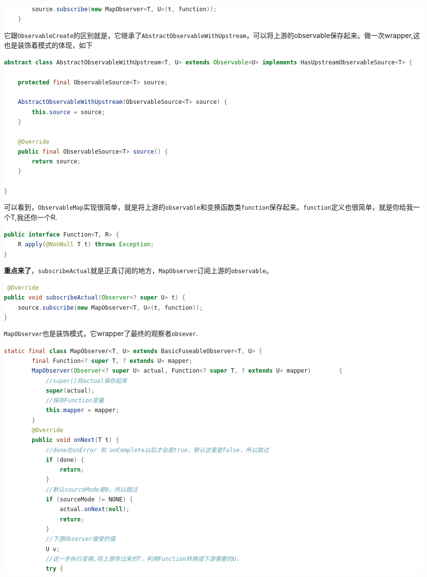 ```java
        source.subscribe(new MapObserver<T, U>(t, function));
    }
```

它跟`ObservableCreate`的区别就是，它继承了`AbstractObservableWithUpstream`，可以将上游的observable保存起来。做一次wrapper,这也是装饰着模式的体现，如下

```java
abstract class AbstractObservableWithUpstream<T, U> extends Observable<U> implements HasUpstreamObservableSource<T> {

    protected final ObservableSource<T> source;
    
    AbstractObservableWithUpstream(ObservableSource<T> source) {
        this.source = source;
    }

    @Override
    public final ObservableSource<T> source() {
        return source;
    }

}
```

可以看到，`ObservableMap`实现很简单，就是将上游的`observable`和变换函数类`function`保存起来。`function`定义也很简单，就是你给我一个T,我还你一个R.

```java
public interface Function<T, R> {
    R apply(@NonNull T t) throws Exception;
}
```

**重点来了**，`subscribeActual`就是正真订阅的地方，`MapObserver`订阅上游的`observable`。

```java
 @Override
public void subscribeActual(Observer<? super U> t) {
    source.subscribe(new MapObserver<T, U>(t, function));
}
```

`MapObserver`也是装饰模式，它wrapper了最终的观察者`obsever`.

```java
static final class MapObserver<T, U> extends BasicFuseableObserver<T, U> {
        final Function<? super T, ? extends U> mapper;
        MapObserver(Observer<? super U> actual, Function<? super T, ? extends U> mapper) 		{
            //super()将actual保存起来
            super(actual);
            //保存Function变量
            this.mapper = mapper;
        }
        @Override
        public void onNext(T t) {
            //done在onError 和 onComplete以后才会是true，默认这里是false，所以跳过
            if (done) {
                return;
            }
            //默认sourceMode是0，所以跳过
            if (sourceMode != NONE) {
                actual.onNext(null);
                return;
            }
            //下游Observer接受的值
            U v;
            //这一步执行变换,将上游传过来的T，利用Function转换成下游需要的U。
            try {
```